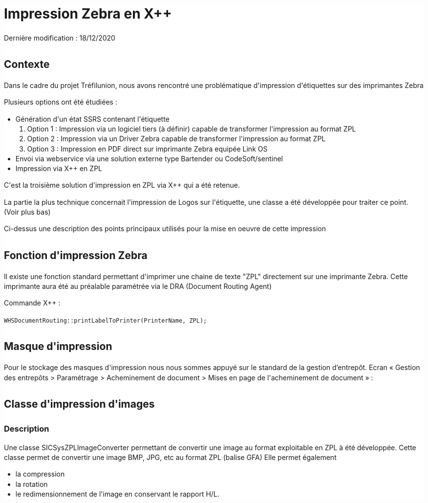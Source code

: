 # Impression Zebra en X++
Dernière modification : 18/12/2020
## Contexte
Dans le cadre du projet Tréfilunion, nous avons rencontré une problématique d'impression d'étiquettes sur des imprimantes Zebra
 
Plusieurs options ont été étudiées :
* Génération d'un état SSRS contenant l'étiquette
    1. Option 1 : Impression via un logiciel tiers (à définir) capable de transformer l'impression au format ZPL
    2. Option 2 : Impression via un Driver Zebra capable de transformer l'impression au format ZPL
    3. Option 3 : Impression en PDF direct sur imprimante Zebra equipée Link OS
* Envoi via webservice via une solution externe type Bartender ou CodeSoft/sentinel
* Impression via X++ en ZPL
 
C'est la troisième solution d'impression en ZPL via X++ qui a été retenue.
 
La partie la plus technique concernait l'impression de Logos sur l'étiquette, une classe a été développée pour traiter ce point. (Voir plus bas)
 
Ci-dessus une description des points principaux utilisés pour la mise en oeuvre de cette impression
## Fonction d'impression Zebra
Il existe une fonction standard permettant d'imprimer une chaine de texte "ZPL" directement sur une imprimante Zebra.
Cette imprimante aura été au préalable paramétrée via le DRA (Document Routing Agent)
 
Commande X++ :
```
WHSDocumentRouting::printLabelToPrinter(PrinterName, ZPL);
```
 
## Masque d'impression
Pour le stockage des masques d'impression nous nous sommes appuyé sur le standard de la gestion d’entrepôt.
Ecran  « Gestion des entrepôts > Paramétrage > Acheminement de document > Mises en page de l'acheminement de document » :


 
 
## Classe d'impression d'images
### Description
Une classe SICSysZPLImageConverter permettant de convertir une image au format exploitable en ZPL à été développée.
Cette classe permet de convertir une image BMP, JPG, etc  au format ZPL (balise GFA)
Elle permet également
* la compression
* la rotation
* le redimensionnement de l'image en conservant le rapport H/L.
 